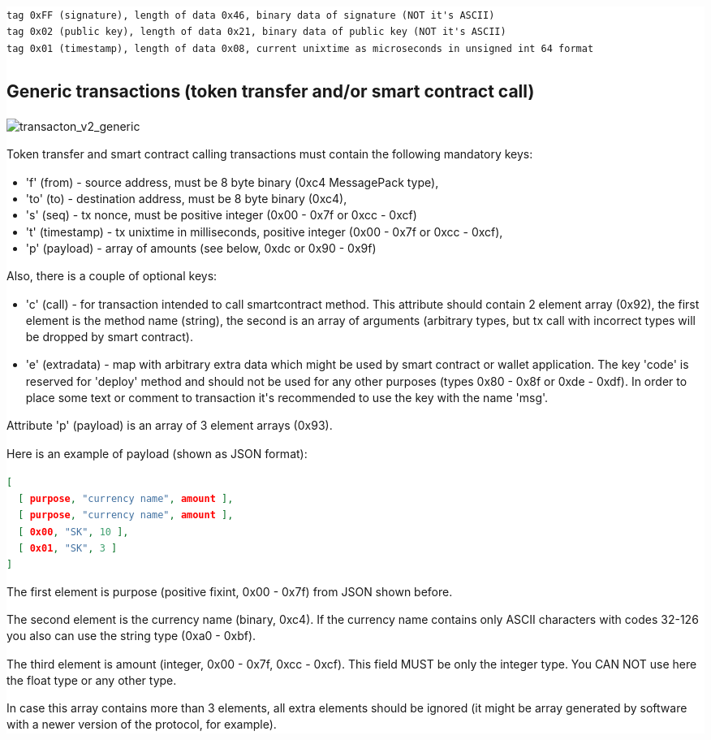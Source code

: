 ```
tag 0xFF (signature), length of data 0x46, binary data of signature (NOT it's ASCII)
tag 0x02 (public key), length of data 0x21, binary data of public key (NOT it's ASCII)
tag 0x01 (timestamp), length of data 0x08, current unixtime as microseconds in unsigned int 64 format
```

## Generic transactions (token transfer and/or smart contract call)


![transacton_v2_generic](https://raw.githubusercontent.com/thepower/api_doc/master/wiki/raw/transacton_v2_generic.png)


Token transfer and smart contract calling transactions must contain the following mandatory keys:

 - 'f' (from) - source address, must be 8 byte binary (0xc4 MessagePack type),
 - 'to' (to) - destination address, must be 8 byte binary (0xc4),
 - 's' (seq) - tx nonce, must be positive integer (0x00 - 0x7f or 0xcc - 0xcf)
 - 't' (timestamp) - tx unixtime in milliseconds, positive integer (0x00 - 0x7f or 0xcc - 0xcf),
 - 'p' (payload) - array of amounts (see below, 0xdc or 0x90 - 0x9f)

Also, there is a couple of optional keys:

 - 'c' (call) - for transaction intended to call smartcontract method. This attribute should contain 2 element array (0x92), the first element is the method name (string), the second is an array of arguments (arbitrary types, but tx call with incorrect types will be dropped by smart contract).

 - 'e' (extradata) - map with arbitrary extra data which might be used by smart contract or wallet application. The key 'code' is reserved for 'deploy' method and should not be used for any other purposes (types 0x80 - 0x8f or 0xde - 0xdf). In order to place some text or comment to transaction it's recommended to use the key with the name 'msg'.


Attribute 'p' (payload) is an array of 3 element arrays (0x93).

Here is an example of payload (shown as JSON format):

```json
[
  [ purpose, "currency name", amount ],
  [ purpose, "currency name", amount ],
  [ 0x00, "SK", 10 ],
  [ 0x01, "SK", 3 ]
]
```

The first element is purpose (positive fixint, 0x00 - 0x7f) from JSON shown before.

The second element is the currency name (binary, 0xc4). If the currency name contains only ASCII characters with codes 32-126 you also can use the string type (0xa0 - 0xbf).

The third element is amount (integer, 0x00 - 0x7f, 0xcc - 0xcf). This field MUST be only the integer type. You CAN NOT use here the float type or any other type.

In case this array contains more than 3 elements, all extra elements should be ignored (it might be array generated by software with a newer version of the protocol, for example).
